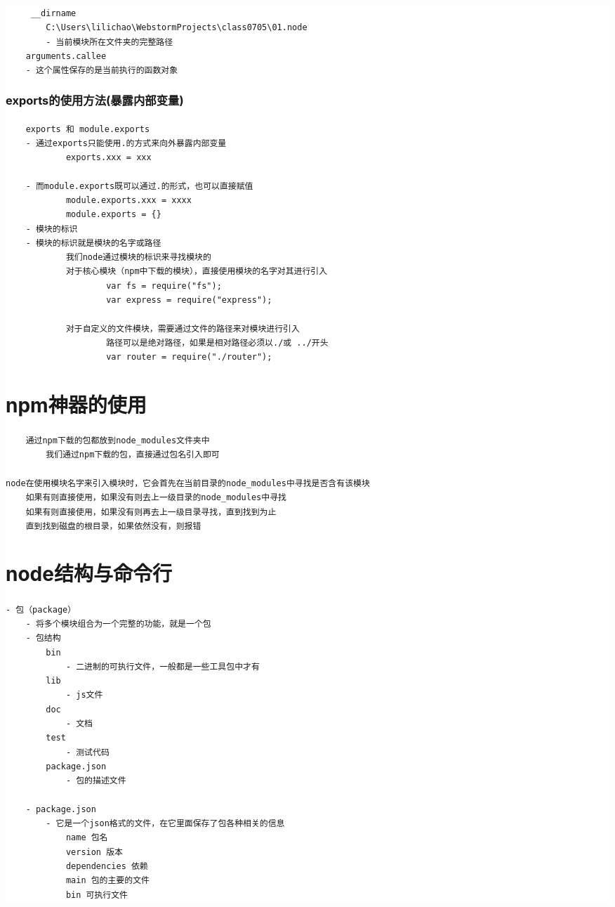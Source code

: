 	  	 __dirname
 			C:\Users\lilichao\WebstormProjects\class0705\01.node
 			- 当前模块所在文件夹的完整路径
        arguments.callee
        - 这个属性保存的是当前执行的函数对象
### exports的使用方法(暴露内部变量)
        exports 和 module.exports
        - 通过exports只能使用.的方式来向外暴露内部变量
                exports.xxx = xxx

        - 而module.exports既可以通过.的形式，也可以直接赋值
                module.exports.xxx = xxxx
                module.exports = {}
        - 模块的标识
        - 模块的标识就是模块的名字或路径
                我们node通过模块的标识来寻找模块的
                对于核心模块（npm中下载的模块），直接使用模块的名字对其进行引入
                        var fs = require("fs");
                        var express = require("express");
                        
                对于自定义的文件模块，需要通过文件的路径来对模块进行引入
                        路径可以是绝对路径，如果是相对路径必须以./或 ../开头
                        var router = require("./router");
# npm神器的使用
        通过npm下载的包都放到node_modules文件夹中
	        我们通过npm下载的包，直接通过包名引入即可

	node在使用模块名字来引入模块时，它会首先在当前目录的node_modules中寻找是否含有该模块
		如果有则直接使用，如果没有则去上一级目录的node_modules中寻找
		如果有则直接使用，如果没有则再去上一级目录寻找，直到找到为止
		直到找到磁盘的根目录，如果依然没有，则报错
# node结构与命令行
	- 包（package）
		- 将多个模块组合为一个完整的功能，就是一个包
		- 包结构
			bin
				- 二进制的可执行文件，一般都是一些工具包中才有
			lib
				- js文件
			doc
				- 文档
			test
				- 测试代码
			package.json
				- 包的描述文件
				
		- package.json	
			- 它是一个json格式的文件，在它里面保存了包各种相关的信息
				name 包名
				version 版本
				dependencies 依赖
				main 包的主要的文件
				bin 可执行文件
				